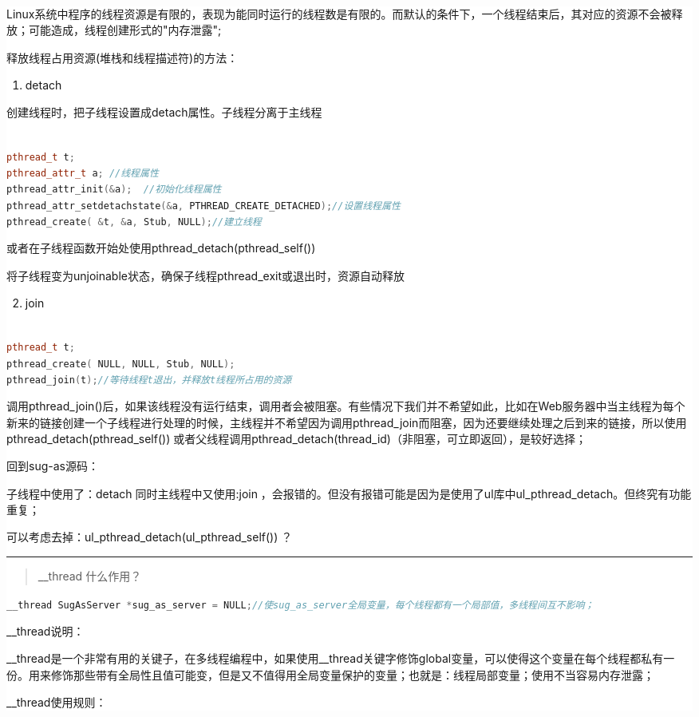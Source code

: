 Linux系统中程序的线程资源是有限的，表现为能同时运行的线程数是有限的。而默认的条件下，一个线程结束后，其对应的资源不会被释放；可能造成，线程创建形式的"内存泄露";

释放线程占用资源(堆栈和线程描述符)的方法：

1. detach

创建线程时，把子线程设置成detach属性。子线程分离于主线程

```c++

pthread_t t;
pthread_attr_t a; //线程属性
pthread_attr_init(&a);  //初始化线程属性
pthread_attr_setdetachstate(&a, PTHREAD_CREATE_DETACHED);//设置线程属性
pthread_create( &t, &a, Stub, NULL);//建立线程

```
或者在子线程函数开始处使用pthread_detach(pthread_self())

将子线程变为unjoinable状态，确保子线程pthread_exit或退出时，资源自动释放

2. join

```c++

pthread_t t;
pthread_create( NULL, NULL, Stub, NULL);
pthread_join(t);//等待线程t退出，并释放t线程所占用的资源

````

调用pthread_join()后，如果该线程没有运行结束，调用者会被阻塞。有些情况下我们并不希望如此，比如在Web服务器中当主线程为每个新来的链接创建一个子线程进行处理的时候，主线程并不希望因为调用pthread_join而阻塞，因为还要继续处理之后到来的链接，所以使用pthread_detach(pthread_self()) 
或者父线程调用pthread_detach(thread_id)（非阻塞，可立即返回），是较好选择；


回到sug-as源码：

子线程中使用了：detach 同时主线程中又使用:join ，会报错的。但没有报错可能是因为是使用了ul库中ul_pthread_detach。但终究有功能重复；

可以考虑去掉：ul_pthread_detach(ul_pthread_self()) ？ 







---

> __thread 什么作用？

``` c++
__thread SugAsServer *sug_as_server = NULL;//使sug_as_server全局变量，每个线程都有一个局部值，多线程间互不影响；

```

__thread说明：

__thread是一个非常有用的关键子，在多线程编程中，如果使用__thread关键字修饰global变量，可以使得这个变量在每个线程都私有一份。用来修饰那些带有全局性且值可能变，但是又不值得用全局变量保护的变量；也就是：线程局部变量；使用不当容易内存泄露；

__thread使用规则：

